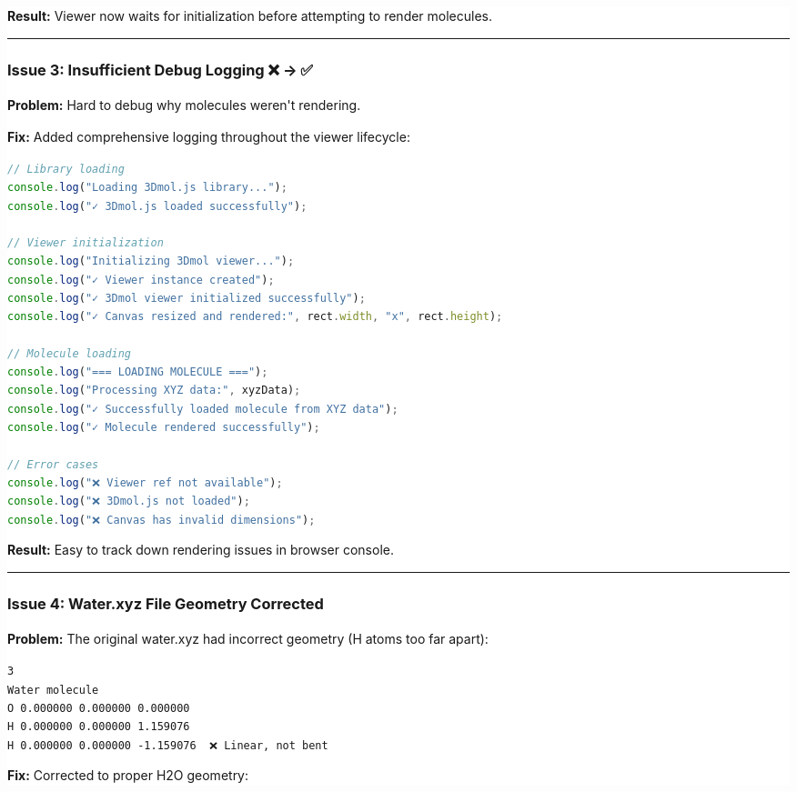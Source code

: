 **Result:** Viewer now waits for initialization before attempting to render molecules.

---

### Issue 3: Insufficient Debug Logging ❌ → ✅

**Problem:**
Hard to debug why molecules weren't rendering.

**Fix:**
Added comprehensive logging throughout the viewer lifecycle:

```typescript
// Library loading
console.log("Loading 3Dmol.js library...");
console.log("✓ 3Dmol.js loaded successfully");

// Viewer initialization
console.log("Initializing 3Dmol viewer...");
console.log("✓ Viewer instance created");
console.log("✓ 3Dmol viewer initialized successfully");
console.log("✓ Canvas resized and rendered:", rect.width, "x", rect.height);

// Molecule loading
console.log("=== LOADING MOLECULE ===");
console.log("Processing XYZ data:", xyzData);
console.log("✓ Successfully loaded molecule from XYZ data");
console.log("✓ Molecule rendered successfully");

// Error cases
console.log("❌ Viewer ref not available");
console.log("❌ 3Dmol.js not loaded");
console.log("❌ Canvas has invalid dimensions");
```

**Result:** Easy to track down rendering issues in browser console.

---

### Issue 4: Water.xyz File Geometry Corrected

**Problem:**
The original water.xyz had incorrect geometry (H atoms too far apart):

```xyz
3
Water molecule
O 0.000000 0.000000 0.000000
H 0.000000 0.000000 1.159076
H 0.000000 0.000000 -1.159076  ❌ Linear, not bent
```

**Fix:**
Corrected to proper H2O geometry:
